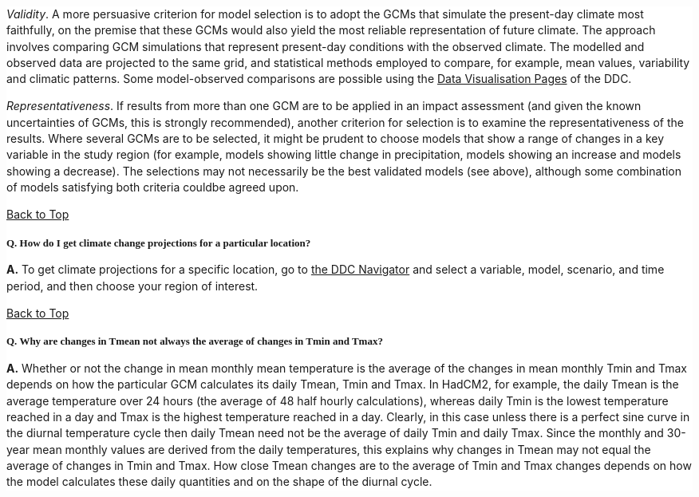  <p><I>Validity</I>. A more persuasive criterion for model selection
 is to adopt the GCMs that simulate the present-day climate most
 faithfully, on the premise that these GCMs would also yield the
 most reliable representation of future climate. The approach involves
 comparing GCM simulations that represent present-day conditions
 with the observed climate. The modelled and observed data are
 projected to the same grid, and statistical methods employed to
 compare, for example, mean values, variability and climatic patterns.
 Some model-observed comparisons are possible using the <a HREF="/maps/"
 TARGET="_top">Data Visualisation Pages</a> of the DDC.</p>
 
 <p><I>Representativeness</I>. If results from more than one GCM
 are to be applied in an impact assessment (and given the known
 uncertainties of GCMs, this is strongly recommended), another
 criterion for selection is to examine the representativeness of
 the results. Where several GCMs are to be selected, it might be
 prudent to choose models that show a range of changes in a key
 variable in the study region (for example, models showing little
 change in precipitation, models showing an increase and models
 showing a decrease). The selections may not necessarily be the
 best validated models (see above), although some combination of
 models satisfying both criteria couldbe agreed upon.</p>
 
 <p><A HREF="#projection_local" TARGET="frame256263">Back to Top</A></p>
 
 <p><b><font SIZE="-1" FACE="Geneva">Q. How do I get climate change projections for a particular location?
 </font></b></p>
 
 <p><b>A.</b> To get climate projections for a specific location, go to <a href="/cgi-bin/ddc_nav/dataset=ar4_gcm"> the DDC Navigator</a> and select a variable, model, scenario, and time period, and then choose your region of interest.
 
 
 <p><A HREF="#anchor559935" TARGET="frame256263">Back to Top</A></p>
 
 
 
 
 
 <p><b><font SIZE="-1" FACE="Geneva">Q. Why are changes in Tmean
 not always the average of changes in Tmin and Tmax?</font></b></p>
 
 <p><b>A.</b> Whether or not the change in mean monthly mean temperature
 is the average of the changes in mean monthly Tmin and Tmax depends
 on how the particular GCM calculates its daily Tmean, Tmin and
 Tmax. In HadCM2, for example, the daily Tmean is the average temperature
 over 24 hours (the average of 48 half hourly calculations), whereas
 daily Tmin is the lowest temperature reached in a day and Tmax
 is the highest temperature reached in a day. Clearly, in this
 case unless there is a perfect sine curve in the diurnal temperature
 cycle then daily Tmean need not be the average of daily Tmin and
 daily Tmax. Since the monthly and 30-year mean monthly values
 are derived from the daily temperatures, this explains why changes
 in Tmean may not equal the average of changes in Tmin and Tmax.
 How close Tmean changes are to the average of Tmin and Tmax changes
 depends on how the model calculates these daily quantities and
 on the shape of the diurnal cycle.</p>
 
